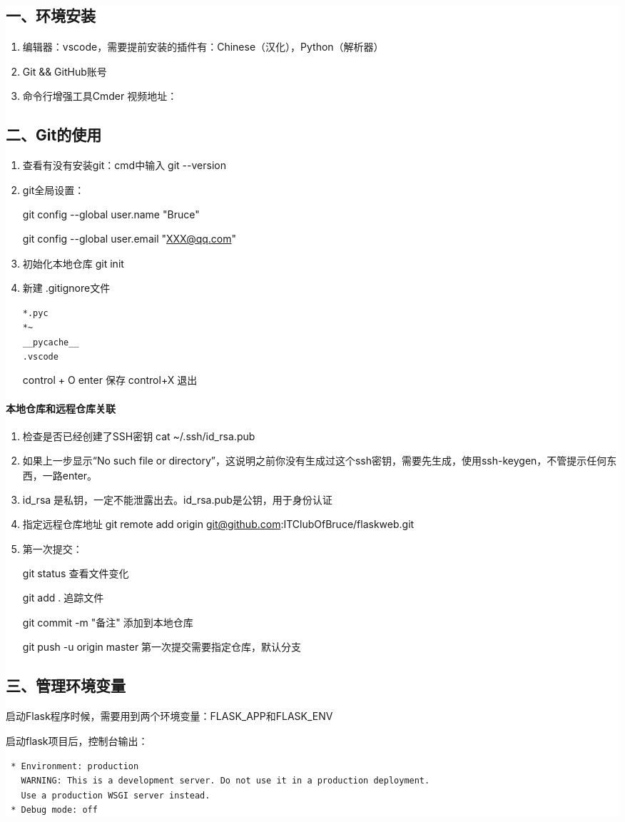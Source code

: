 ## 一、环境安装

1. 编辑器：vscode，需要提前安装的插件有：Chinese（汉化），Python（解析器）

2. Git && GitHub账号

3. 命令行增强工具Cmder  视频地址：


## 二、Git的使用

1. 查看有没有安装git：cmd中输入 git --version

2. git全局设置：

   git config --global user.name "Bruce"  

   git config --global user.email "XXX@qq.com"

3. 初始化本地仓库 git init

4. 新建 .gitignore文件 

   ```
   *.pyc
   *~
   __pycache__
   .vscode
   ```

   control + O   enter  保存    control+X 退出

#### 本地仓库和远程仓库关联

1. 检查是否已经创建了SSH密钥  cat ~/.ssh/id_rsa.pub 

2. 如果上一步显示“No such file or directory”，这说明之前你没有生成过这个ssh密钥，需要先生成，使用ssh-keygen，不管提示任何东西，一路enter。

3. id_rsa 是私钥，一定不能泄露出去。id_rsa.pub是公钥，用于身份认证

4. 指定远程仓库地址  git remote add origin git@github.com:ITClubOfBruce/flaskweb.git

5. 第一次提交：

   git status  查看文件变化

   git add .   追踪文件

   git commit -m "备注"   添加到本地仓库

   git push -u origin master  第一次提交需要指定仓库，默认分支



## 三、管理环境变量

启动Flask程序时候，需要用到两个环境变量：FLASK_APP和FLASK_ENV

启动flask项目后，控制台输出：

```
 * Environment: production
   WARNING: This is a development server. Do not use it in a production deployment.
   Use a production WSGI server instead.
 * Debug mode: off
```
